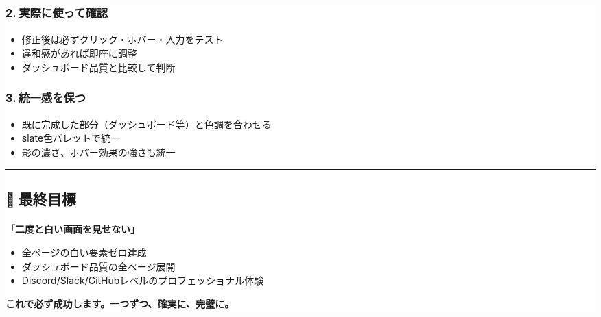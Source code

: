 ### **2. 実際に使って確認**
- 修正後は必ずクリック・ホバー・入力をテスト
- 違和感があれば即座に調整
- ダッシュボード品質と比較して判断

### **3. 統一感を保つ**
- 既に完成した部分（ダッシュボード等）と色調を合わせる
- slate色パレットで統一
- 影の濃さ、ホバー効果の強さも統一

---

## 🎯 **最終目標**

**「二度と白い画面を見せない」**
- 全ページの白い要素ゼロ達成
- ダッシュボード品質の全ページ展開
- Discord/Slack/GitHubレベルのプロフェッショナル体験

**これで必ず成功します。一つずつ、確実に、完璧に。**